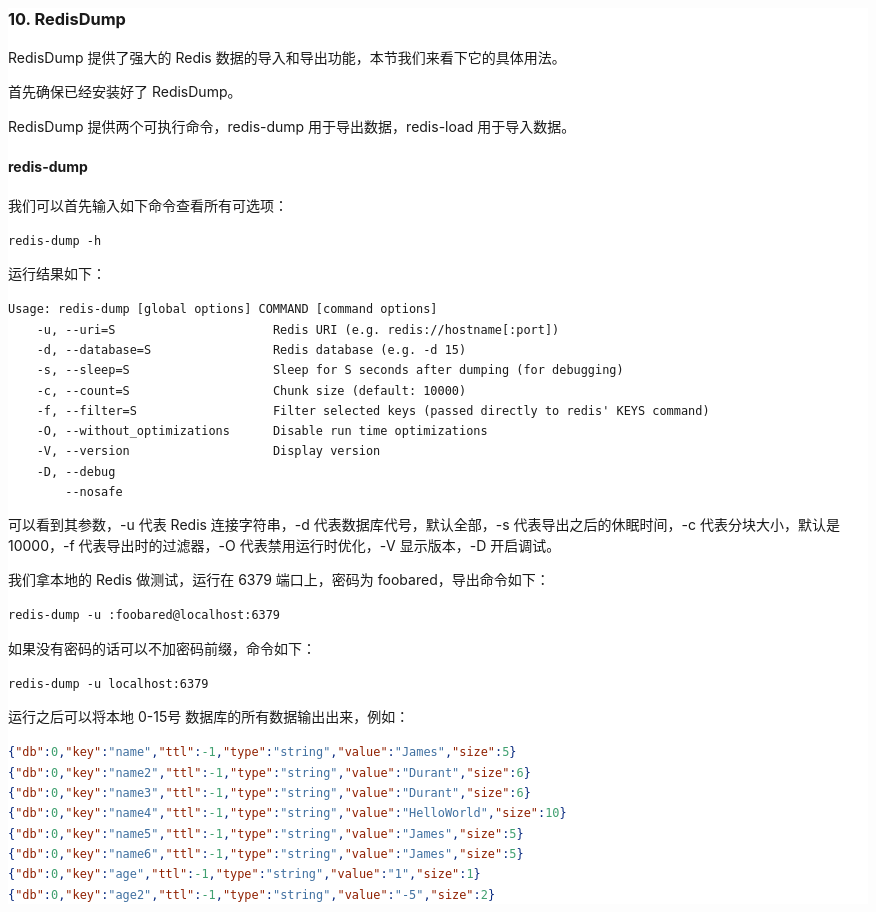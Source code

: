 ### 10. RedisDump

RedisDump 提供了强大的 Redis 数据的导入和导出功能，本节我们来看下它的具体用法。

首先确保已经安装好了 RedisDump。

RedisDump 提供两个可执行命令，redis-dump 用于导出数据，redis-load 用于导入数据。

#### redis-dump

我们可以首先输入如下命令查看所有可选项：

```
redis-dump -h
```

运行结果如下：

```
Usage: redis-dump [global options] COMMAND [command options] 
    -u, --uri=S                      Redis URI (e.g. redis://hostname[:port])
    -d, --database=S                 Redis database (e.g. -d 15)
    -s, --sleep=S                    Sleep for S seconds after dumping (for debugging)
    -c, --count=S                    Chunk size (default: 10000)
    -f, --filter=S                   Filter selected keys (passed directly to redis' KEYS command)
    -O, --without_optimizations      Disable run time optimizations
    -V, --version                    Display version
    -D, --debug
        --nosafe
```

可以看到其参数，-u 代表 Redis 连接字符串，-d 代表数据库代号，默认全部，-s 代表导出之后的休眠时间，-c 代表分块大小，默认是 10000，-f 代表导出时的过滤器，-O 代表禁用运行时优化，-V 显示版本，-D 开启调试。

我们拿本地的 Redis 做测试，运行在 6379 端口上，密码为 foobared，导出命令如下：

```
redis-dump -u :foobared@localhost:6379
```

如果没有密码的话可以不加密码前缀，命令如下：

```
redis-dump -u localhost:6379
```

运行之后可以将本地 0-15号 数据库的所有数据输出出来，例如：

```json
{"db":0,"key":"name","ttl":-1,"type":"string","value":"James","size":5}
{"db":0,"key":"name2","ttl":-1,"type":"string","value":"Durant","size":6}
{"db":0,"key":"name3","ttl":-1,"type":"string","value":"Durant","size":6}
{"db":0,"key":"name4","ttl":-1,"type":"string","value":"HelloWorld","size":10}
{"db":0,"key":"name5","ttl":-1,"type":"string","value":"James","size":5}
{"db":0,"key":"name6","ttl":-1,"type":"string","value":"James","size":5}
{"db":0,"key":"age","ttl":-1,"type":"string","value":"1","size":1}
{"db":0,"key":"age2","ttl":-1,"type":"string","value":"-5","size":2}
```
